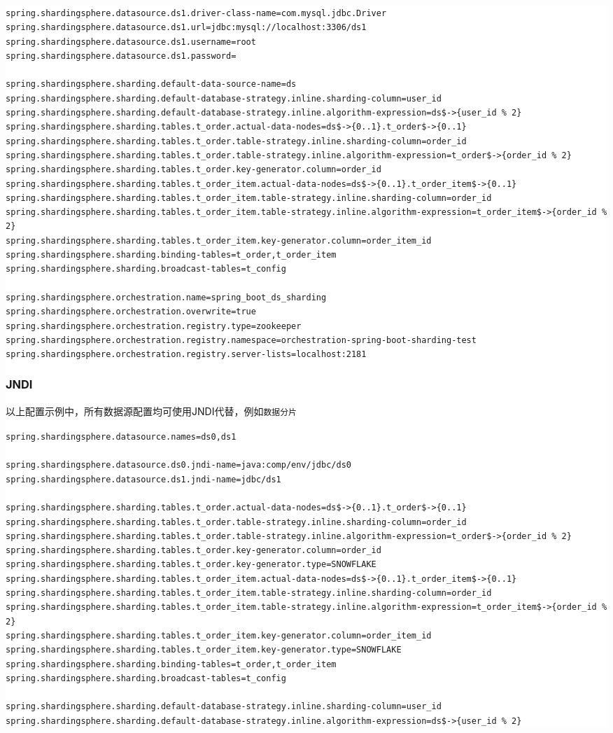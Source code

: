```properties
spring.shardingsphere.datasource.ds1.driver-class-name=com.mysql.jdbc.Driver
spring.shardingsphere.datasource.ds1.url=jdbc:mysql://localhost:3306/ds1
spring.shardingsphere.datasource.ds1.username=root
spring.shardingsphere.datasource.ds1.password=

spring.shardingsphere.sharding.default-data-source-name=ds
spring.shardingsphere.sharding.default-database-strategy.inline.sharding-column=user_id
spring.shardingsphere.sharding.default-database-strategy.inline.algorithm-expression=ds$->{user_id % 2}
spring.shardingsphere.sharding.tables.t_order.actual-data-nodes=ds$->{0..1}.t_order$->{0..1}
spring.shardingsphere.sharding.tables.t_order.table-strategy.inline.sharding-column=order_id
spring.shardingsphere.sharding.tables.t_order.table-strategy.inline.algorithm-expression=t_order$->{order_id % 2}
spring.shardingsphere.sharding.tables.t_order.key-generator.column=order_id
spring.shardingsphere.sharding.tables.t_order_item.actual-data-nodes=ds$->{0..1}.t_order_item$->{0..1}
spring.shardingsphere.sharding.tables.t_order_item.table-strategy.inline.sharding-column=order_id
spring.shardingsphere.sharding.tables.t_order_item.table-strategy.inline.algorithm-expression=t_order_item$->{order_id % 2}
spring.shardingsphere.sharding.tables.t_order_item.key-generator.column=order_item_id
spring.shardingsphere.sharding.binding-tables=t_order,t_order_item
spring.shardingsphere.sharding.broadcast-tables=t_config

spring.shardingsphere.orchestration.name=spring_boot_ds_sharding
spring.shardingsphere.orchestration.overwrite=true
spring.shardingsphere.orchestration.registry.type=zookeeper
spring.shardingsphere.orchestration.registry.namespace=orchestration-spring-boot-sharding-test
spring.shardingsphere.orchestration.registry.server-lists=localhost:2181
```

### JNDI

以上配置示例中，所有数据源配置均可使用JNDI代替，例如`数据分片`

```properties
spring.shardingsphere.datasource.names=ds0,ds1

spring.shardingsphere.datasource.ds0.jndi-name=java:comp/env/jdbc/ds0
spring.shardingsphere.datasource.ds1.jndi-name=jdbc/ds1

spring.shardingsphere.sharding.tables.t_order.actual-data-nodes=ds$->{0..1}.t_order$->{0..1}
spring.shardingsphere.sharding.tables.t_order.table-strategy.inline.sharding-column=order_id
spring.shardingsphere.sharding.tables.t_order.table-strategy.inline.algorithm-expression=t_order$->{order_id % 2}
spring.shardingsphere.sharding.tables.t_order.key-generator.column=order_id
spring.shardingsphere.sharding.tables.t_order.key-generator.type=SNOWFLAKE
spring.shardingsphere.sharding.tables.t_order_item.actual-data-nodes=ds$->{0..1}.t_order_item$->{0..1}
spring.shardingsphere.sharding.tables.t_order_item.table-strategy.inline.sharding-column=order_id
spring.shardingsphere.sharding.tables.t_order_item.table-strategy.inline.algorithm-expression=t_order_item$->{order_id % 2}
spring.shardingsphere.sharding.tables.t_order_item.key-generator.column=order_item_id
spring.shardingsphere.sharding.tables.t_order_item.key-generator.type=SNOWFLAKE
spring.shardingsphere.sharding.binding-tables=t_order,t_order_item
spring.shardingsphere.sharding.broadcast-tables=t_config

spring.shardingsphere.sharding.default-database-strategy.inline.sharding-column=user_id
spring.shardingsphere.sharding.default-database-strategy.inline.algorithm-expression=ds$->{user_id % 2}
```
